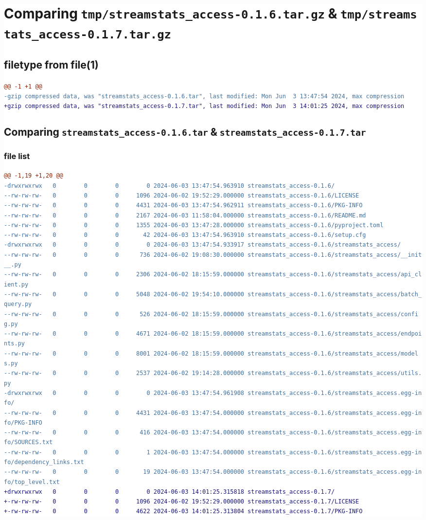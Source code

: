 # Comparing `tmp/streamstats_access-0.1.6.tar.gz` & `tmp/streamstats_access-0.1.7.tar.gz`

## filetype from file(1)

```diff
@@ -1 +1 @@
-gzip compressed data, was "streamstats_access-0.1.6.tar", last modified: Mon Jun  3 13:47:54 2024, max compression
+gzip compressed data, was "streamstats_access-0.1.7.tar", last modified: Mon Jun  3 14:01:25 2024, max compression
```

## Comparing `streamstats_access-0.1.6.tar` & `streamstats_access-0.1.7.tar`

### file list

```diff
@@ -1,19 +1,20 @@
-drwxrwxrwx   0        0        0        0 2024-06-03 13:47:54.963910 streamstats_access-0.1.6/
--rw-rw-rw-   0        0        0     1096 2024-06-02 19:52:29.000000 streamstats_access-0.1.6/LICENSE
--rw-rw-rw-   0        0        0     4431 2024-06-03 13:47:54.962911 streamstats_access-0.1.6/PKG-INFO
--rw-rw-rw-   0        0        0     2167 2024-06-03 11:58:04.000000 streamstats_access-0.1.6/README.md
--rw-rw-rw-   0        0        0     1355 2024-06-03 13:47:28.000000 streamstats_access-0.1.6/pyproject.toml
--rw-rw-rw-   0        0        0       42 2024-06-03 13:47:54.963910 streamstats_access-0.1.6/setup.cfg
-drwxrwxrwx   0        0        0        0 2024-06-03 13:47:54.933917 streamstats_access-0.1.6/streamstats_access/
--rw-rw-rw-   0        0        0      736 2024-06-02 19:08:30.000000 streamstats_access-0.1.6/streamstats_access/__init__.py
--rw-rw-rw-   0        0        0     2306 2024-06-02 18:15:59.000000 streamstats_access-0.1.6/streamstats_access/api_client.py
--rw-rw-rw-   0        0        0     5048 2024-06-02 19:54:10.000000 streamstats_access-0.1.6/streamstats_access/batch_query.py
--rw-rw-rw-   0        0        0      526 2024-06-02 18:15:59.000000 streamstats_access-0.1.6/streamstats_access/config.py
--rw-rw-rw-   0        0        0     4671 2024-06-02 18:15:59.000000 streamstats_access-0.1.6/streamstats_access/endpoints.py
--rw-rw-rw-   0        0        0     8001 2024-06-02 18:15:59.000000 streamstats_access-0.1.6/streamstats_access/models.py
--rw-rw-rw-   0        0        0     2537 2024-06-02 19:14:28.000000 streamstats_access-0.1.6/streamstats_access/utils.py
-drwxrwxrwx   0        0        0        0 2024-06-03 13:47:54.961908 streamstats_access-0.1.6/streamstats_access.egg-info/
--rw-rw-rw-   0        0        0     4431 2024-06-03 13:47:54.000000 streamstats_access-0.1.6/streamstats_access.egg-info/PKG-INFO
--rw-rw-rw-   0        0        0      416 2024-06-03 13:47:54.000000 streamstats_access-0.1.6/streamstats_access.egg-info/SOURCES.txt
--rw-rw-rw-   0        0        0        1 2024-06-03 13:47:54.000000 streamstats_access-0.1.6/streamstats_access.egg-info/dependency_links.txt
--rw-rw-rw-   0        0        0       19 2024-06-03 13:47:54.000000 streamstats_access-0.1.6/streamstats_access.egg-info/top_level.txt
+drwxrwxrwx   0        0        0        0 2024-06-03 14:01:25.315818 streamstats_access-0.1.7/
+-rw-rw-rw-   0        0        0     1096 2024-06-02 19:52:29.000000 streamstats_access-0.1.7/LICENSE
+-rw-rw-rw-   0        0        0     4622 2024-06-03 14:01:25.313804 streamstats_access-0.1.7/PKG-INFO
```